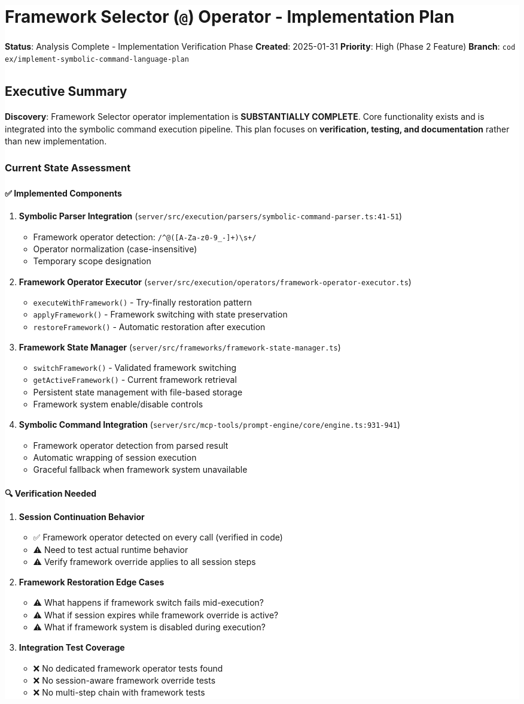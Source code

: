# Framework Selector (`@`) Operator - Implementation Plan

**Status**: Analysis Complete - Implementation Verification Phase
**Created**: 2025-01-31
**Priority**: High (Phase 2 Feature)
**Branch**: `codex/implement-symbolic-command-language-plan`

## Executive Summary

**Discovery**: Framework Selector operator implementation is **SUBSTANTIALLY COMPLETE**. Core functionality exists and is integrated into the symbolic command execution pipeline. This plan focuses on **verification, testing, and documentation** rather than new implementation.

### Current State Assessment

#### ✅ Implemented Components

1. **Symbolic Parser Integration** (`server/src/execution/parsers/symbolic-command-parser.ts:41-51`)
   - Framework operator detection: `/^@([A-Za-z0-9_-]+)\s+/`
   - Operator normalization (case-insensitive)
   - Temporary scope designation

2. **Framework Operator Executor** (`server/src/execution/operators/framework-operator-executor.ts`)
   - `executeWithFramework()` - Try-finally restoration pattern
   - `applyFramework()` - Framework switching with state preservation
   - `restoreFramework()` - Automatic restoration after execution

3. **Framework State Manager** (`server/src/frameworks/framework-state-manager.ts`)
   - `switchFramework()` - Validated framework switching
   - `getActiveFramework()` - Current framework retrieval
   - Persistent state management with file-based storage
   - Framework system enable/disable controls

4. **Symbolic Command Integration** (`server/src/mcp-tools/prompt-engine/core/engine.ts:931-941`)
   - Framework operator detection from parsed result
   - Automatic wrapping of session execution
   - Graceful fallback when framework system unavailable

#### 🔍 Verification Needed

1. **Session Continuation Behavior**
   - ✅ Framework operator detected on every call (verified in code)
   - ⚠️ Need to test actual runtime behavior
   - ⚠️ Verify framework override applies to all session steps

2. **Framework Restoration Edge Cases**
   - ⚠️ What happens if framework switch fails mid-execution?
   - ⚠️ What if session expires while framework override is active?
   - ⚠️ What if framework system is disabled during execution?

3. **Integration Test Coverage**
   - ❌ No dedicated framework operator tests found
   - ❌ No session-aware framework override tests
   - ❌ No multi-step chain with framework tests

